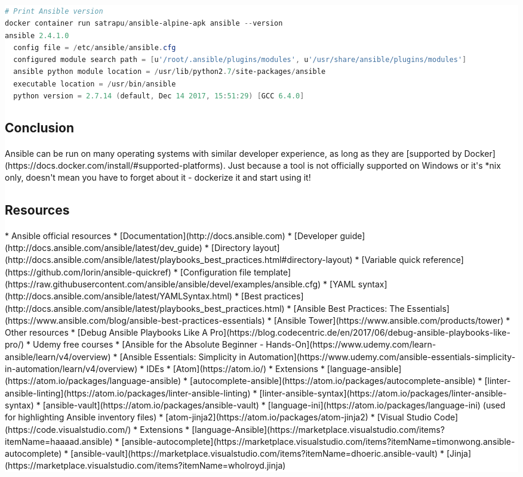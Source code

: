 ```powershell
# Print Ansible version
docker container run satrapu/ansible-alpine-apk ansible --version
ansible 2.4.1.0
  config file = /etc/ansible/ansible.cfg
  configured module search path = [u'/root/.ansible/plugins/modules', u'/usr/share/ansible/plugins/modules']
  ansible python module location = /usr/lib/python2.7/site-packages/ansible
  executable location = /usr/bin/ansible
  python version = 2.7.14 (default, Dec 14 2017, 15:51:29) [GCC 6.4.0]
```

<h2 id="conclusion">Conclusion</h2>
Ansible can be run on many operating systems with similar developer experience, as long as they are [supported by Docker](https://docs.docker.com/install/#supported-platforms).  
Just because a tool is not officially supported on Windows or it's *nix only, doesn't mean you have to forget about it - dockerize it and start using it!

<h2 id="resources">Resources</h2>
* Ansible official resources
  * [Documentation](http://docs.ansible.com)
  * [Developer guide](http://docs.ansible.com/ansible/latest/dev_guide)
  * [Directory layout](http://docs.ansible.com/ansible/latest/playbooks_best_practices.html#directory-layout)
  * [Variable quick reference](https://github.com/lorin/ansible-quickref)
  * [Configuration file template](https://raw.githubusercontent.com/ansible/ansible/devel/examples/ansible.cfg)
  * [YAML syntax](http://docs.ansible.com/ansible/latest/YAMLSyntax.html)
  * [Best practices](http://docs.ansible.com/ansible/latest/playbooks_best_practices.html)
  * [Ansible Best Practices: The Essentials](https://www.ansible.com/blog/ansible-best-practices-essentials)
  * [Ansible Tower](https://www.ansible.com/products/tower)
* Other resources
  * [Debug Ansible Playbooks Like A Pro](https://blog.codecentric.de/en/2017/06/debug-ansible-playbooks-like-pro/)
* Udemy free courses  
  * [Ansible for the Absolute Beginner - Hands-On](https://www.udemy.com/learn-ansible/learn/v4/overview)  
  * [Ansible Essentials: Simplicity in Automation](https://www.udemy.com/ansible-essentials-simplicity-in-automation/learn/v4/overview) 
* IDEs
  * [Atom](https://atom.io/)
    * Extensions
      * [language-ansible](https://atom.io/packages/language-ansible)
      * [autocomplete-ansible](https://atom.io/packages/autocomplete-ansible)
      * [linter-ansible-linting](https://atom.io/packages/linter-ansible-linting)
      * [linter-ansible-syntax](https://atom.io/packages/linter-ansible-syntax)
      * [ansible-vault](https://atom.io/packages/ansible-vault)
      * [language-ini](https://atom.io/packages/language-ini) (used for highlighting Ansible inventory files)
      * [atom-jinja2](https://atom.io/packages/atom-jinja2)
  * [Visual Studio Code](https://code.visualstudio.com/)
    * Extensions
      * [language-Ansible](https://marketplace.visualstudio.com/items?itemName=haaaad.ansible)
      * [ansible-autocomplete](https://marketplace.visualstudio.com/items?itemName=timonwong.ansible-autocomplete)
      * [ansible-vault](https://marketplace.visualstudio.com/items?itemName=dhoeric.ansible-vault)
      * [Jinja](https://marketplace.visualstudio.com/items?itemName=wholroyd.jinja)